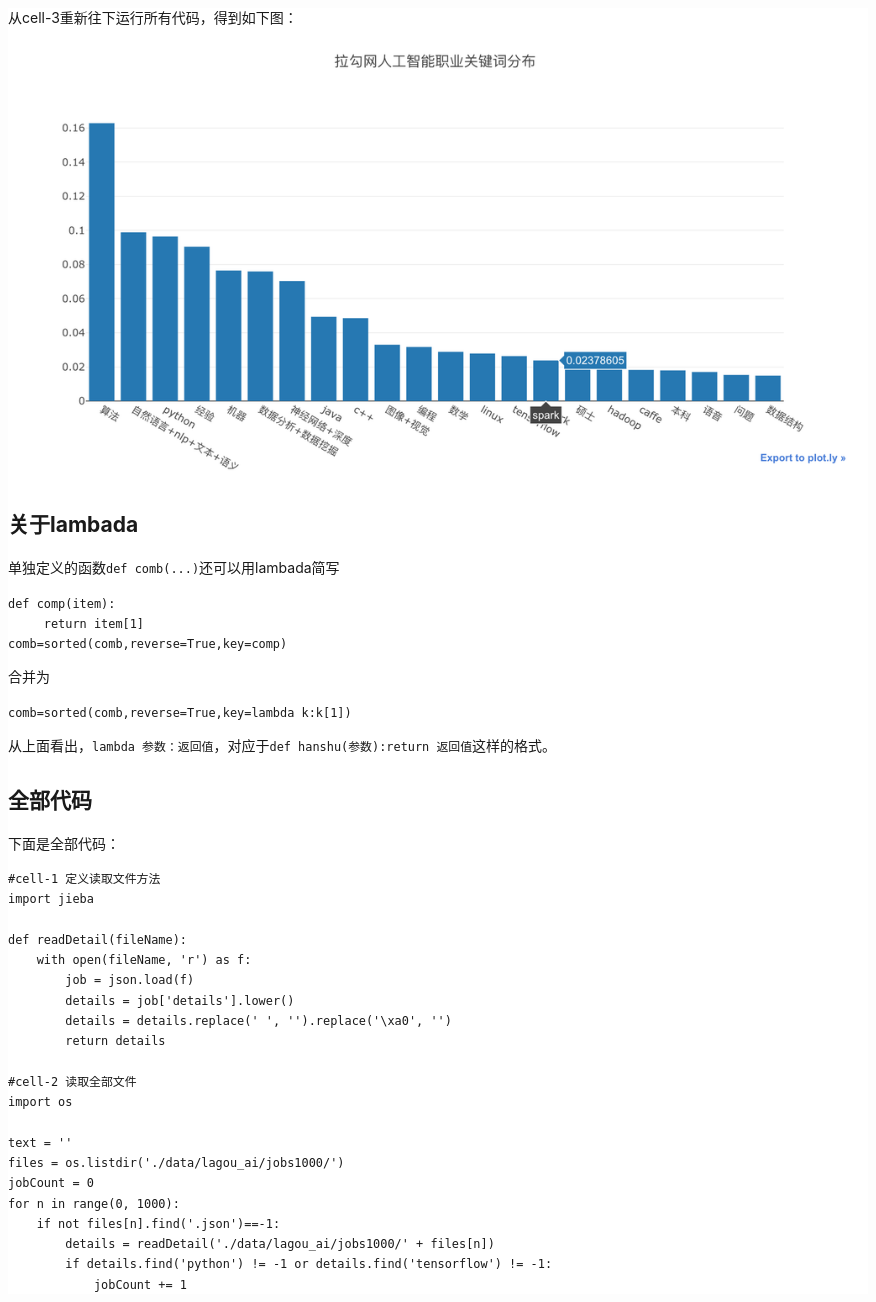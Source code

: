 从cell-3重新往下运行所有代码，得到如下图：

![image.png](imgs/4324074-30f26d468e319286.png?imageMogr2/auto-orient/strip%7CimageView2/2/w/1240)

## 关于lambada
单独定义的函数`def comb(...)`还可以用lambada简写
```
def comp(item):
     return item[1]
comb=sorted(comb,reverse=True,key=comp)
```
合并为
```
comb=sorted(comb,reverse=True,key=lambda k:k[1])
```
从上面看出，`lambda 参数：返回值`，对应于`def hanshu(参数):return 返回值`这样的格式。

## 全部代码

下面是全部代码：
```
#cell-1 定义读取文件方法
import jieba

def readDetail(fileName):
    with open(fileName, 'r') as f:
        job = json.load(f)
        details = job['details'].lower()
        details = details.replace(' ', '').replace('\xa0', '')
        return details

#cell-2 读取全部文件
import os

text = ''
files = os.listdir('./data/lagou_ai/jobs1000/')
jobCount = 0
for n in range(0, 1000):
    if not files[n].find('.json')==-1:
        details = readDetail('./data/lagou_ai/jobs1000/' + files[n])
        if details.find('python') != -1 or details.find('tensorflow') != -1:
            jobCount += 1
```